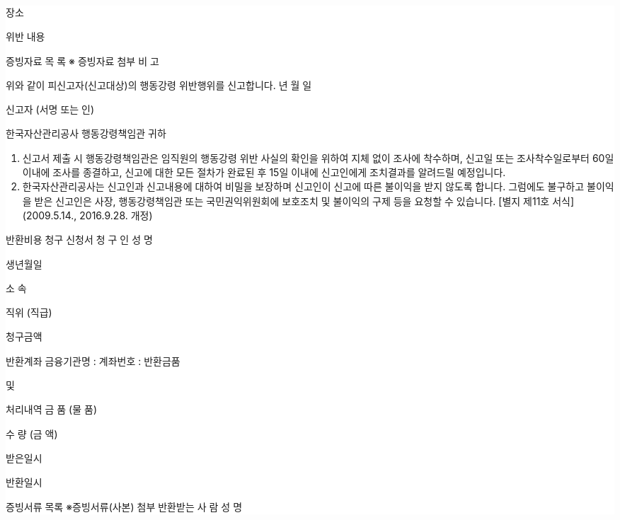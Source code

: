  장소

위반
내용

증빙자료
목   록
※ 증빙자료 첨부
비 고

 위와 같이 피신고자(신고대상)의 행동강령 위반행위를 신고합니다.
    년     월     일

신고자            (서명 또는 인)

 한국자산관리공사 행동강령책임관 귀하

1. 신고서 제출 시 행동강령책임관은 임직원의 행동강령 위반 사실의 확인을 위하여 지체 없이 조사에 착수하며, 신고일 또는 조사착수일로부터 60일 이내에 조사를 종결하고, 신고에 대한 모든 절차가 완료된 후 15일 이내에 신고인에게 조치결과를 알려드릴 예정입니다.
2. 한국자산관리공사는 신고인과 신고내용에 대하여 비밀을 보장하며 신고인이 신고에 따른 불이익을 받지 않도록 합니다. 그럼에도 불구하고 불이익을 받은 신고인은 사장, 행동강령책임관 또는 국민권익위원회에 보호조치 및 불이익의 구제 등을 요청할 수 있습니다.
[별지 제11호 서식] (2009.5.14., 2016.9.28. 개정)

반환비용 청구 신청서
청 구 인
성 명

생년월일

소 속

직위
(직급)

청구금액

반환계좌
금융기관명 :
계좌번호 :
반환금품

및

처리내역
금 품
(물 품)

수  량
(금 액)

받은일시

반환일시

증빙서류 목록
※증빙서류(사본) 첨부
반환받는
사    람
성   명
